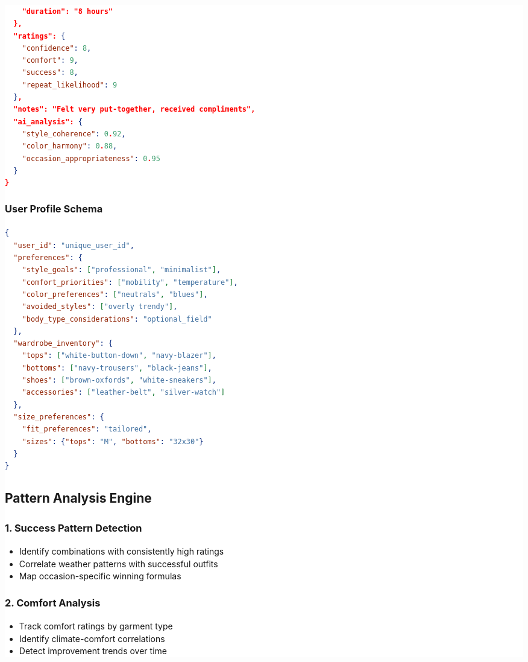 ```json
    "duration": "8 hours"
  },
  "ratings": {
    "confidence": 8,
    "comfort": 9,
    "success": 8,
    "repeat_likelihood": 9
  },
  "notes": "Felt very put-together, received compliments",
  "ai_analysis": {
    "style_coherence": 0.92,
    "color_harmony": 0.88,
    "occasion_appropriateness": 0.95
  }
}
```

### User Profile Schema
```json
{
  "user_id": "unique_user_id",
  "preferences": {
    "style_goals": ["professional", "minimalist"],
    "comfort_priorities": ["mobility", "temperature"],
    "color_preferences": ["neutrals", "blues"],
    "avoided_styles": ["overly trendy"],
    "body_type_considerations": "optional_field"
  },
  "wardrobe_inventory": {
    "tops": ["white-button-down", "navy-blazer"],
    "bottoms": ["navy-trousers", "black-jeans"],
    "shoes": ["brown-oxfords", "white-sneakers"],
    "accessories": ["leather-belt", "silver-watch"]
  },
  "size_preferences": {
    "fit_preferences": "tailored",
    "sizes": {"tops": "M", "bottoms": "32x30"}
  }
}
```

## Pattern Analysis Engine

### 1. Success Pattern Detection
- Identify combinations with consistently high ratings
- Correlate weather patterns with successful outfits
- Map occasion-specific winning formulas

### 2. Comfort Analysis
- Track comfort ratings by garment type
- Identify climate-comfort correlations
- Detect improvement trends over time
